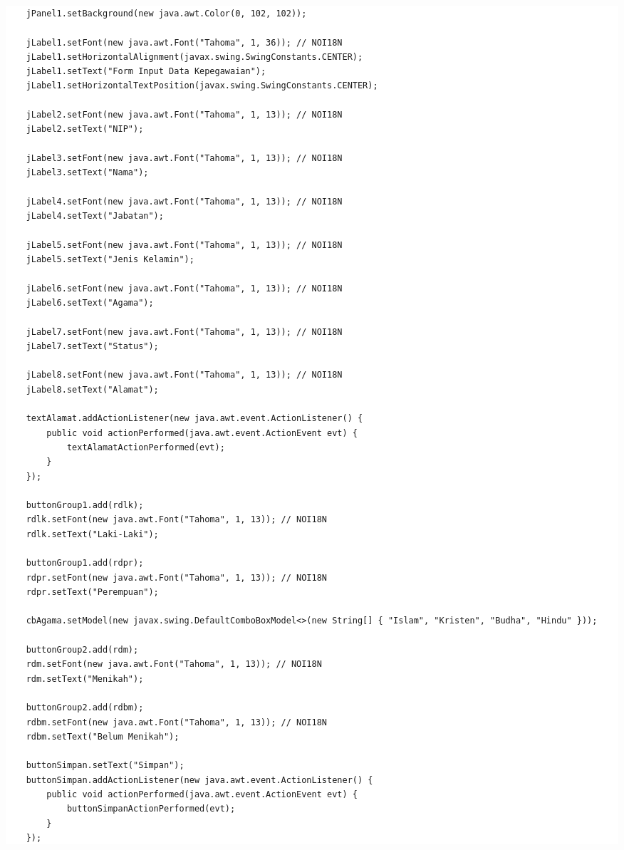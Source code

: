         jPanel1.setBackground(new java.awt.Color(0, 102, 102));

        jLabel1.setFont(new java.awt.Font("Tahoma", 1, 36)); // NOI18N
        jLabel1.setHorizontalAlignment(javax.swing.SwingConstants.CENTER);
        jLabel1.setText("Form Input Data Kepegawaian");
        jLabel1.setHorizontalTextPosition(javax.swing.SwingConstants.CENTER);

        jLabel2.setFont(new java.awt.Font("Tahoma", 1, 13)); // NOI18N
        jLabel2.setText("NIP");

        jLabel3.setFont(new java.awt.Font("Tahoma", 1, 13)); // NOI18N
        jLabel3.setText("Nama");

        jLabel4.setFont(new java.awt.Font("Tahoma", 1, 13)); // NOI18N
        jLabel4.setText("Jabatan");

        jLabel5.setFont(new java.awt.Font("Tahoma", 1, 13)); // NOI18N
        jLabel5.setText("Jenis Kelamin");

        jLabel6.setFont(new java.awt.Font("Tahoma", 1, 13)); // NOI18N
        jLabel6.setText("Agama");

        jLabel7.setFont(new java.awt.Font("Tahoma", 1, 13)); // NOI18N
        jLabel7.setText("Status");

        jLabel8.setFont(new java.awt.Font("Tahoma", 1, 13)); // NOI18N
        jLabel8.setText("Alamat");

        textAlamat.addActionListener(new java.awt.event.ActionListener() {
            public void actionPerformed(java.awt.event.ActionEvent evt) {
                textAlamatActionPerformed(evt);
            }
        });

        buttonGroup1.add(rdlk);
        rdlk.setFont(new java.awt.Font("Tahoma", 1, 13)); // NOI18N
        rdlk.setText("Laki-Laki");

        buttonGroup1.add(rdpr);
        rdpr.setFont(new java.awt.Font("Tahoma", 1, 13)); // NOI18N
        rdpr.setText("Perempuan");

        cbAgama.setModel(new javax.swing.DefaultComboBoxModel<>(new String[] { "Islam", "Kristen", "Budha", "Hindu" }));

        buttonGroup2.add(rdm);
        rdm.setFont(new java.awt.Font("Tahoma", 1, 13)); // NOI18N
        rdm.setText("Menikah");

        buttonGroup2.add(rdbm);
        rdbm.setFont(new java.awt.Font("Tahoma", 1, 13)); // NOI18N
        rdbm.setText("Belum Menikah");

        buttonSimpan.setText("Simpan");
        buttonSimpan.addActionListener(new java.awt.event.ActionListener() {
            public void actionPerformed(java.awt.event.ActionEvent evt) {
                buttonSimpanActionPerformed(evt);
            }
        });
